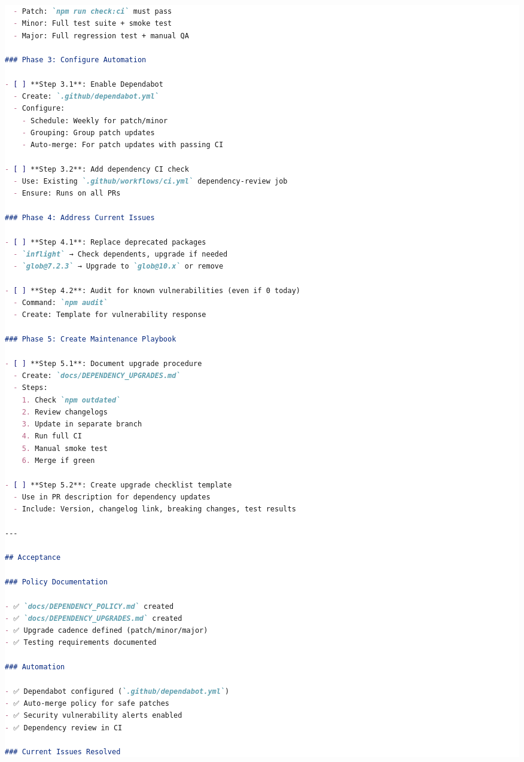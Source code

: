 ````markdown
  - Patch: `npm run check:ci` must pass
  - Minor: Full test suite + smoke test
  - Major: Full regression test + manual QA

### Phase 3: Configure Automation

- [ ] **Step 3.1**: Enable Dependabot
  - Create: `.github/dependabot.yml`
  - Configure:
    - Schedule: Weekly for patch/minor
    - Grouping: Group patch updates
    - Auto-merge: For patch updates with passing CI

- [ ] **Step 3.2**: Add dependency CI check
  - Use: Existing `.github/workflows/ci.yml` dependency-review job
  - Ensure: Runs on all PRs

### Phase 4: Address Current Issues

- [ ] **Step 4.1**: Replace deprecated packages
  - `inflight` → Check dependents, upgrade if needed
  - `glob@7.2.3` → Upgrade to `glob@10.x` or remove

- [ ] **Step 4.2**: Audit for known vulnerabilities (even if 0 today)
  - Command: `npm audit`
  - Create: Template for vulnerability response

### Phase 5: Create Maintenance Playbook

- [ ] **Step 5.1**: Document upgrade procedure
  - Create: `docs/DEPENDENCY_UPGRADES.md`
  - Steps:
    1. Check `npm outdated`
    2. Review changelogs
    3. Update in separate branch
    4. Run full CI
    5. Manual smoke test
    6. Merge if green

- [ ] **Step 5.2**: Create upgrade checklist template
  - Use in PR description for dependency updates
  - Include: Version, changelog link, breaking changes, test results

---

## Acceptance

### Policy Documentation

- ✅ `docs/DEPENDENCY_POLICY.md` created
- ✅ `docs/DEPENDENCY_UPGRADES.md` created
- ✅ Upgrade cadence defined (patch/minor/major)
- ✅ Testing requirements documented

### Automation

- ✅ Dependabot configured (`.github/dependabot.yml`)
- ✅ Auto-merge policy for safe patches
- ✅ Security vulnerability alerts enabled
- ✅ Dependency review in CI

### Current Issues Resolved

````